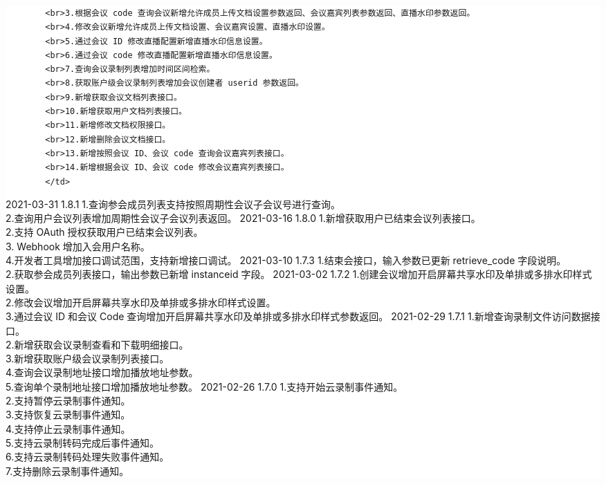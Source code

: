 			<br>3.根据会议 code 查询会议新增允许成员上传文档设置参数返回、会议嘉宾列表参数返回、直播水印参数返回。
			<br>4.修改会议新增允许成员上传文档设置、会议嘉宾设置、直播水印设置。
			<br>5.通过会议 ID 修改直播配置新增直播水印信息设置。
			<br>6.通过会议 code 修改直播配置新增直播水印信息设置。
			<br>7.查询会议录制列表增加时间区间检索。
			<br>8.获取账户级会议录制列表增加会议创建者 userid 参数返回。
			<br>9.新增获取会议文档列表接口。
			<br>10.新增获取用户文档列表接口。
			<br>11.新增修改文档权限接口。
			<br>12.新增删除会议文档接口。
			<br>13.新增按照会议 ID、会议 code 查询会议嘉宾列表接口。
			<br>14.新增根据会议 ID、会议 code 修改会议嘉宾列表接口。
			</td>
   </tr>
   <tr>
      <td>2021-03-31</td>
      <td>1.8.1</td>
      <td>1.查询参会成员列表支持按照周期性会议子会议号进行查询。
			<br>2.查询用户会议列表增加周期性会议子会议列表返回。
			</td>
   </tr>
   <tr>
      <td>2021-03-16</td>
      <td>1.8.0</td>
      <td>1.新增获取用户已结束会议列表接口。
			<br>2.支持 OAuth 授权获取用户已结束会议列表。
			<br>3. Webhook 增加入会用户名称。
			<br>4.开发者工具增加接口调试范围，支持新增接口调试。
			</td>
   </tr>
   <tr>
      <td>2021-03-10</td>
      <td>1.7.3</td>
      <td>1.结束会接口，输入参数已更新 retrieve_code 字段说明。
			<br>2.获取参会成员列表接口，输出参数已新增 instanceid 字段。</td>
   </tr>
   <tr>
      <td>2021-03-02</td>
      <td>1.7.2</td>
      <td>1.创建会议增加开启屏幕共享水印及单排或多排水印样式设置。
			<br>2.修改会议增加开启屏幕共享水印及单排或多排水印样式设置。
			<br>3.通过会议 ID 和会议 Code 查询增加开启屏幕共享水印及单排或多排水印样式参数返回。</td>
   </tr>
   <tr>
      <td>2021-02-29</td>
      <td>1.7.1</td>
      <td>1.新增查询录制文件访问数据接口。
			<br>2.新增获取会议录制查看和下载明细接口。
			<br>3.新增获取账户级会议录制列表接口。
			<br>4.查询会议录制地址接口增加播放地址参数。
			<br>5.查询单个录制地址接口增加播放地址参数。
			</td>
   </tr>
   <tr>
      <td>2021-02-26</td>
      <td>1.7.0</td>
	  <td>1.支持开始云录制事件通知。
		<br>2.支持暂停云录制事件通知。
		<br>3.支持恢复云录制事件通知。
		<br>4.支持停止云录制事件通知。
		<br>5.支持云录制转码完成后事件通知。
		<br>6.支持云录制转码处理失败事件通知。
		<br>7.支持删除云录制事件通知。
		</td>